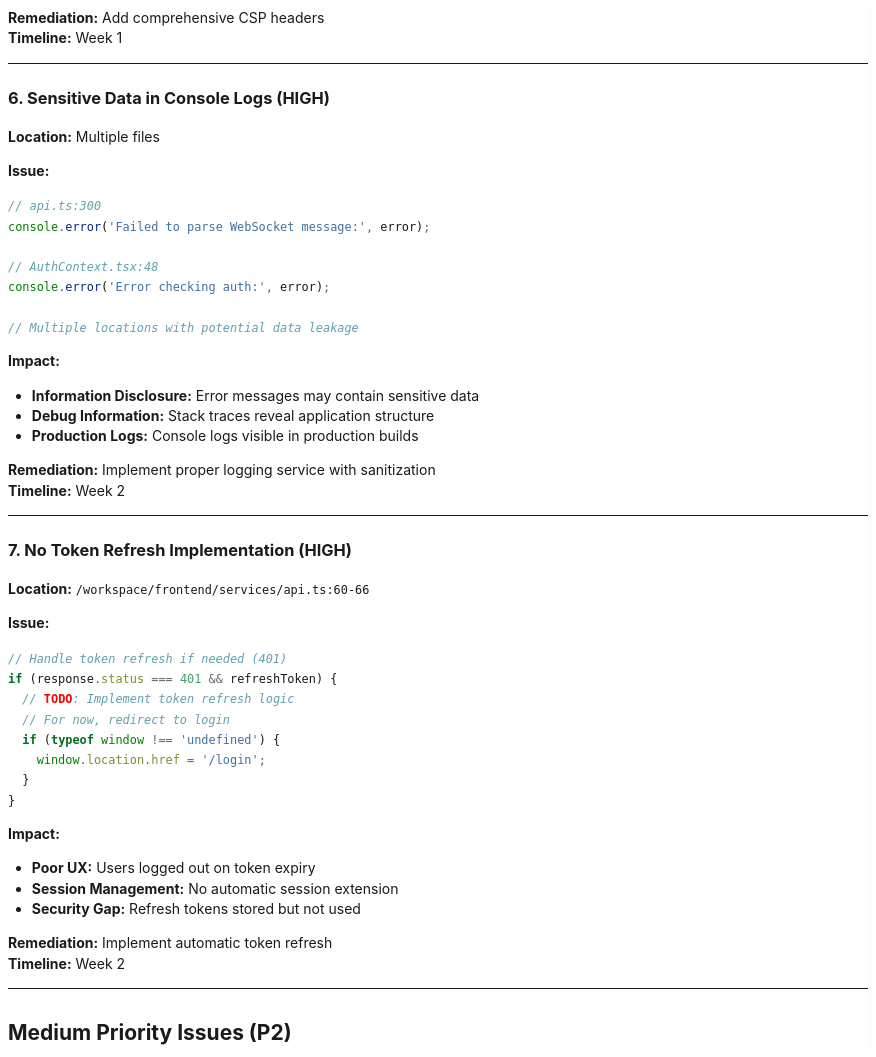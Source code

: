 **Remediation:** Add comprehensive CSP headers  
**Timeline:** Week 1

---

### 6. Sensitive Data in Console Logs (HIGH)
**Location:** Multiple files

**Issue:**
```typescript
// api.ts:300
console.error('Failed to parse WebSocket message:', error);

// AuthContext.tsx:48
console.error('Error checking auth:', error);

// Multiple locations with potential data leakage
```

**Impact:**
- **Information Disclosure:** Error messages may contain sensitive data
- **Debug Information:** Stack traces reveal application structure
- **Production Logs:** Console logs visible in production builds

**Remediation:** Implement proper logging service with sanitization  
**Timeline:** Week 2

---

### 7. No Token Refresh Implementation (HIGH)
**Location:** `/workspace/frontend/services/api.ts:60-66`

**Issue:**
```typescript
// Handle token refresh if needed (401)
if (response.status === 401 && refreshToken) {
  // TODO: Implement token refresh logic
  // For now, redirect to login
  if (typeof window !== 'undefined') {
    window.location.href = '/login';
  }
}
```

**Impact:**
- **Poor UX:** Users logged out on token expiry
- **Session Management:** No automatic session extension
- **Security Gap:** Refresh tokens stored but not used

**Remediation:** Implement automatic token refresh  
**Timeline:** Week 2

---

## Medium Priority Issues (P2)
